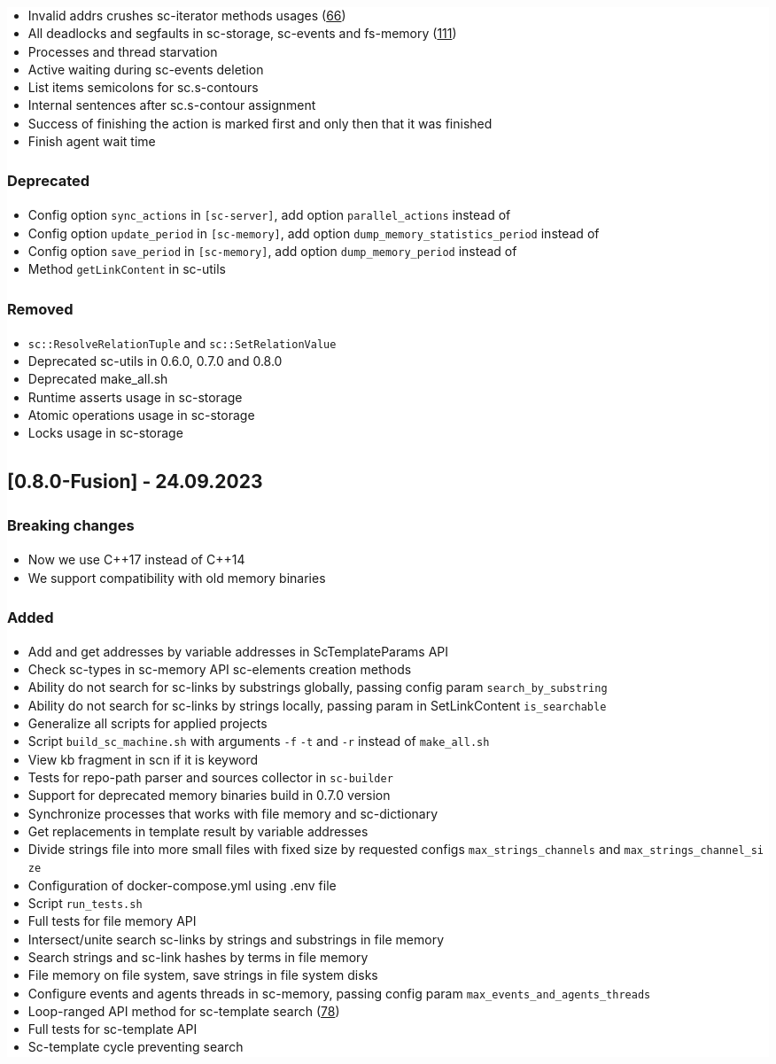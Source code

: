 - Invalid addrs crushes sc-iterator methods usages ([66](https://github.com/ostis-ai/sc-machine/issues/66))
- All deadlocks and segfaults in sc-storage, sc-events and fs-memory ([111](https://github.com/ostis-ai/sc-machine/issues/111))
- Processes and thread starvation
- Active waiting during sc-events deletion
- List items semicolons for sc.s-contours
- Internal sentences after sc.s-contour assignment
- Success of finishing the action is marked first and only then that it was finished
- Finish agent wait time

### Deprecated

- Config option `sync_actions` in `[sc-server]`, add option `parallel_actions` instead of
- Config option `update_period` in `[sc-memory]`, add option `dump_memory_statistics_period` instead of
- Config option `save_period` in `[sc-memory]`, add option `dump_memory_period` instead of
- Method `getLinkContent` in sc-utils 

### Removed

- `sc::ResolveRelationTuple` and `sc::SetRelationValue`
- Deprecated sc-utils in 0.6.0, 0.7.0 and 0.8.0
- Deprecated make_all.sh
- Runtime asserts usage in sc-storage
- Atomic operations usage in sc-storage
- Locks usage in sc-storage

## [0.8.0-Fusion] - 24.09.2023

### Breaking changes

- Now we use C++17 instead of C++14
- We support compatibility with old memory binaries

### Added

- Add and get addresses by variable addresses in ScTemplateParams API
- Check sc-types in sc-memory API sc-elements creation methods
- Ability do not search for sc-links by substrings globally, passing config param `search_by_substring`
- Ability do not search for sc-links by strings locally, passing param in SetLinkContent `is_searchable`
- Generalize all scripts for applied projects
- Script `build_sc_machine.sh` with arguments `-f` `-t` and `-r` instead of `make_all.sh`
- View kb fragment in scn if it is keyword
- Tests for repo-path parser and sources collector in `sc-builder`
- Support for deprecated memory binaries build in 0.7.0 version
- Synchronize processes that works with file memory and sc-dictionary
- Get replacements in template result by variable addresses
- Divide strings file into more small files with fixed size by requested configs `max_strings_channels` and `max_strings_channel_size`
- Configuration of docker-compose.yml using .env file
- Script `run_tests.sh`
- Full tests for file memory API
- Intersect/unite search sc-links by strings and substrings in file memory
- Search strings and sc-link hashes by terms in file memory
- File memory on file system, save strings in file system disks
- Configure events and agents threads in sc-memory, passing config param `max_events_and_agents_threads`
- Loop-ranged API method for sc-template search ([78](https://github.com/ostis-ai/sc-machine/issues/78))
- Full tests for sc-template API
- Sc-template cycle preventing search
